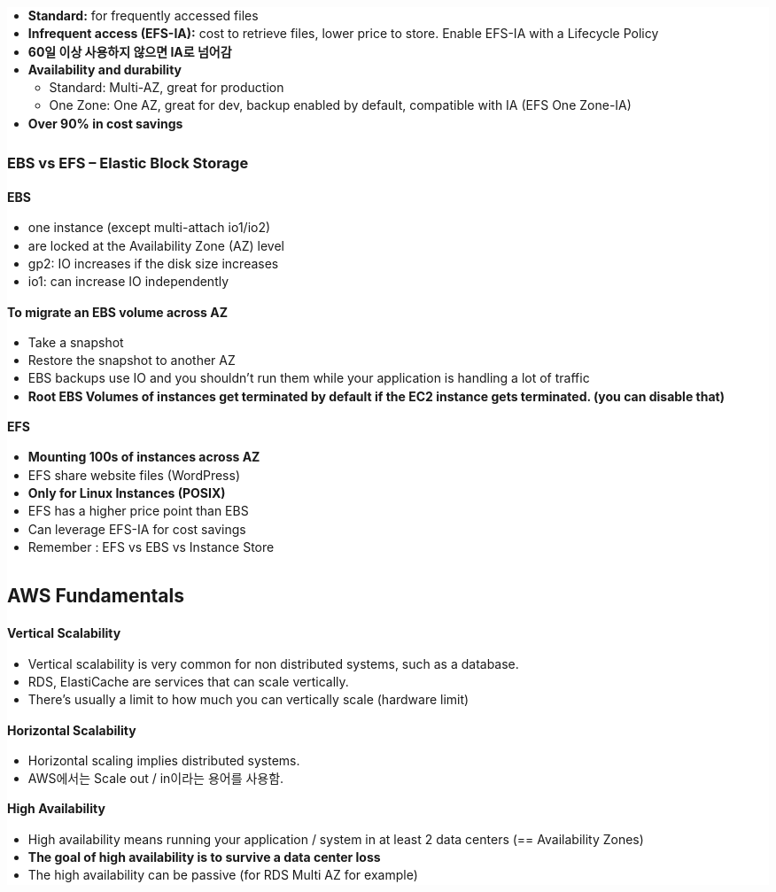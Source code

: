 - **Standard:** for frequently accessed files
- **Infrequent access (EFS-IA):** cost to retrieve files, lower price to store. Enable EFS-IA with a Lifecycle Policy
- **60일 이상 사용하지 않으면 IA로 넘어감**
- **Availability and durability**
    - Standard: Multi-AZ, great for production
    - One Zone: One AZ, great for dev, backup enabled by default, compatible with IA (EFS One Zone-IA)
- **Over 90% in cost savings**

### EBS vs EFS – Elastic Block Storage

**EBS**

- one instance (except multi-attach io1/io2)
- are locked at the Availability Zone (AZ) level
- gp2: IO increases if the disk size increases
- io1: can increase IO independently

**To migrate an EBS volume across AZ** 

- Take a snapshot
- Restore the snapshot to another AZ
- EBS backups use IO and you shouldn’t run them while your application is handling a lot of traffic
- **Root EBS Volumes of instances get terminated by default if the EC2 instance gets terminated. (you can disable that)**

**EFS**

- **Mounting 100s of instances across AZ**
- EFS share website files (WordPress)
- **Only for Linux Instances (POSIX)**
- EFS has a higher price point than EBS
- Can leverage EFS-IA for cost savings
- Remember : EFS vs EBS vs Instance Store

## **AWS Fundamentals**

**Vertical Scalability**

- Vertical scalability is very common for non distributed systems, such as a database.
- RDS, ElastiCache are services that can scale
vertically.
- There’s usually a limit to how much you can
vertically scale (hardware limit)

**Horizontal Scalability** 

- Horizontal scaling implies distributed systems.
- AWS에서는 Scale out / in이라는 용어를 사용함.

**High Availability**

- High availability means running your application / system in at least 2 data centers (== Availability Zones)
- **The goal of high availability is to survive a data center loss**
- The high availability can be passive (for RDS Multi AZ for example)
